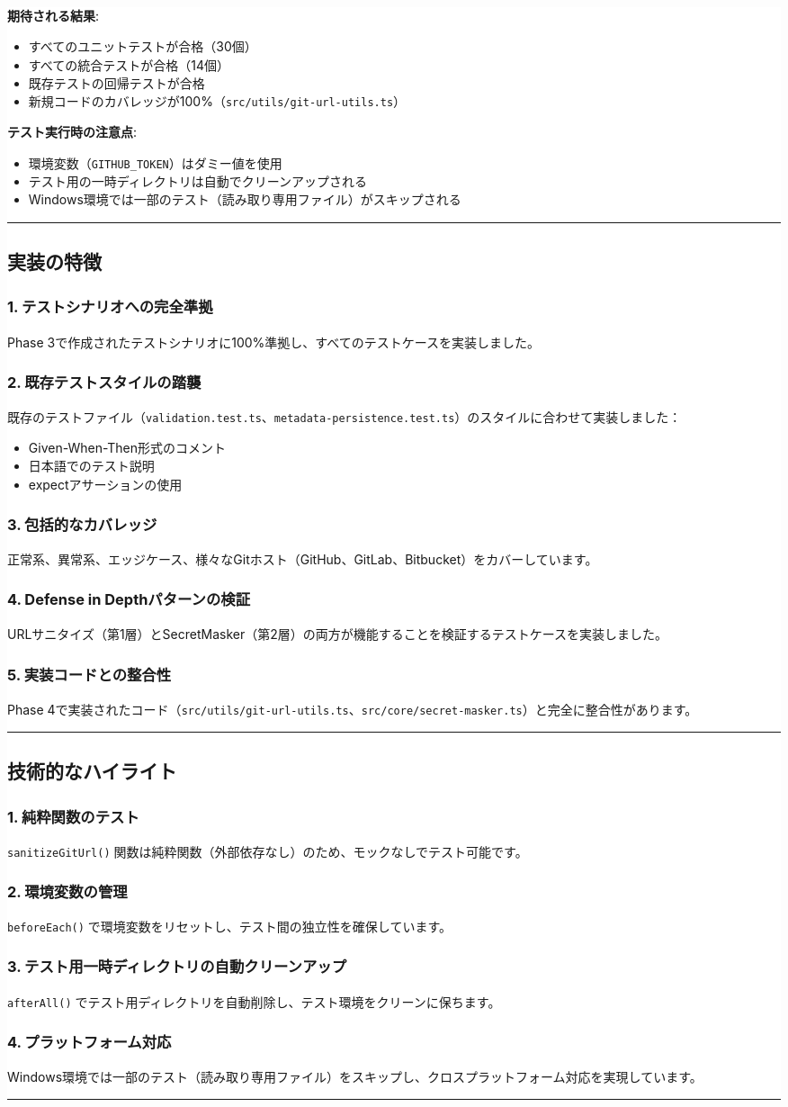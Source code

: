 **期待される結果**:
- すべてのユニットテストが合格（30個）
- すべての統合テストが合格（14個）
- 既存テストの回帰テストが合格
- 新規コードのカバレッジが100%（`src/utils/git-url-utils.ts`）

**テスト実行時の注意点**:
- 環境変数（`GITHUB_TOKEN`）はダミー値を使用
- テスト用の一時ディレクトリは自動でクリーンアップされる
- Windows環境では一部のテスト（読み取り専用ファイル）がスキップされる

---

## 実装の特徴

### 1. テストシナリオへの完全準拠
Phase 3で作成されたテストシナリオに100%準拠し、すべてのテストケースを実装しました。

### 2. 既存テストスタイルの踏襲
既存のテストファイル（`validation.test.ts`、`metadata-persistence.test.ts`）のスタイルに合わせて実装しました：
- Given-When-Then形式のコメント
- 日本語でのテスト説明
- expectアサーションの使用

### 3. 包括的なカバレッジ
正常系、異常系、エッジケース、様々なGitホスト（GitHub、GitLab、Bitbucket）をカバーしています。

### 4. Defense in Depthパターンの検証
URLサニタイズ（第1層）とSecretMasker（第2層）の両方が機能することを検証するテストケースを実装しました。

### 5. 実装コードとの整合性
Phase 4で実装されたコード（`src/utils/git-url-utils.ts`、`src/core/secret-masker.ts`）と完全に整合性があります。

---

## 技術的なハイライト

### 1. 純粋関数のテスト
`sanitizeGitUrl()` 関数は純粋関数（外部依存なし）のため、モックなしでテスト可能です。

### 2. 環境変数の管理
`beforeEach()` で環境変数をリセットし、テスト間の独立性を確保しています。

### 3. テスト用一時ディレクトリの自動クリーンアップ
`afterAll()` でテスト用ディレクトリを自動削除し、テスト環境をクリーンに保ちます。

### 4. プラットフォーム対応
Windows環境では一部のテスト（読み取り専用ファイル）をスキップし、クロスプラットフォーム対応を実現しています。

---